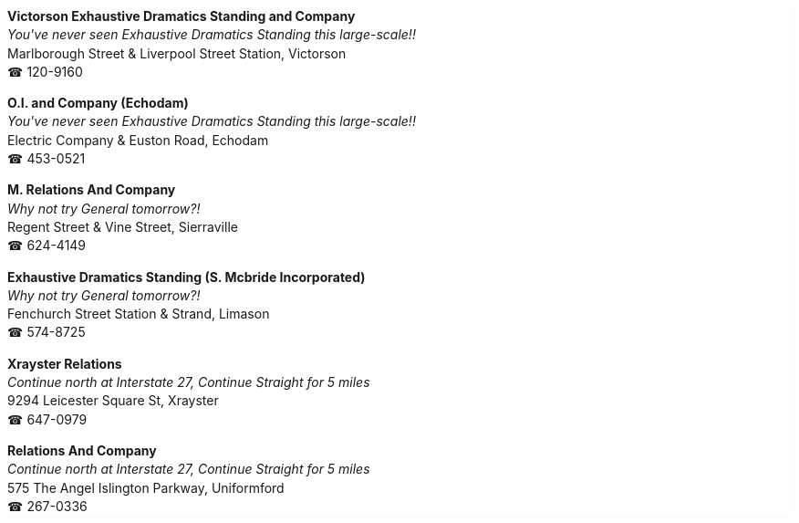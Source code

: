 **Victorson Exhaustive Dramatics Standing and Company**  
_You've never seen Exhaustive Dramatics Standing this large-scale!!_  
Marlborough Street & Liverpool Street Station, Victorson  
☎ 120-9160

**O.I. and Company (Echodam)**  
_You've never seen Exhaustive Dramatics Standing this large-scale!!_  
Electric Company & Euston Road, Echodam  
☎ 453-0521

**M. Relations And Company**  
_Why not try General tomorrow?!_  
Regent Street & Vine Street, Sierraville  
☎ 624-4149

**Exhaustive Dramatics Standing (S. Mcbride Incorporated)**  
_Why not try General tomorrow?!_  
Fenchurch Street Station & Strand, Limason  
☎ 574-8725

**Xrayster Relations**  
_Continue north at Interstate 27, Continue Straight for 5 miles_  
9294 Leicester Square St, Xrayster  
☎ 647-0979

**Relations And Company**  
_Continue north at Interstate 27, Continue Straight for 5 miles_  
575 The Angel Islington Parkway, Uniformford  
☎ 267-0336

